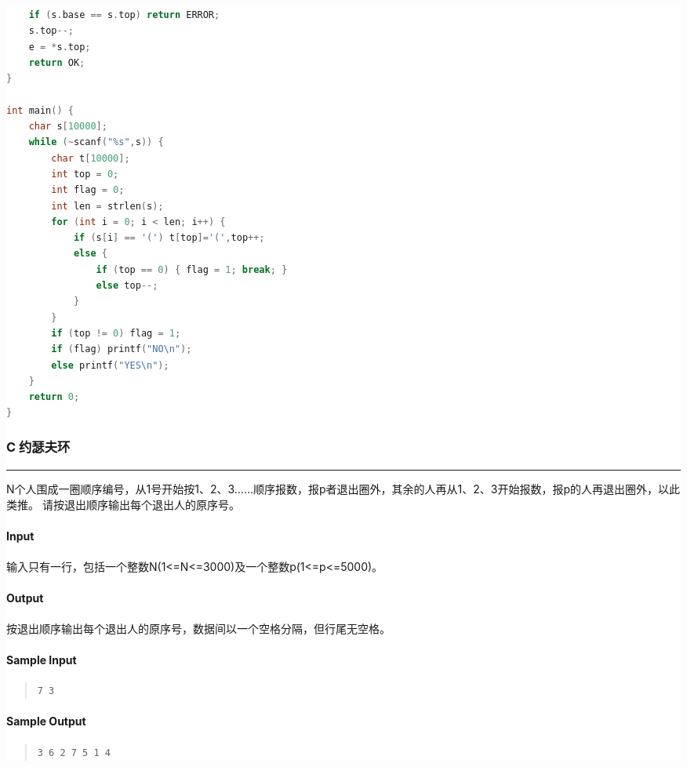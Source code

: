 ```c++
    if (s.base == s.top) return ERROR;
    s.top--;
    e = *s.top;
    return OK;
}

int main() {
    char s[10000];
    while (~scanf("%s",s)) {
        char t[10000];
        int top = 0;
        int flag = 0;
        int len = strlen(s);
        for (int i = 0; i < len; i++) {
            if (s[i] == '(') t[top]='(',top++;
            else {
                if (top == 0) { flag = 1; break; }
                else top--;
            }
        }
        if (top != 0) flag = 1;
        if (flag) printf("NO\n");
        else printf("YES\n");
    }
    return 0;
}

```



### C  约瑟夫环

---

N个人围成一圈顺序编号，从1号开始按1、2、3......顺序报数，报p者退出圈外，其余的人再从1、2、3开始报数，报p的人再退出圈外，以此类推。 请按退出顺序输出每个退出人的原序号。

#### Input

输入只有一行，包括一个整数N(1<=N<=3000)及一个整数p(1<=p<=5000)。

#### Output

按退出顺序输出每个退出人的原序号，数据间以一个空格分隔，但行尾无空格。

#### Sample Input

> ```in
> 7 3
> ```

#### Sample Output

> ```out
> 3 6 2 7 5 1 4
> ```
